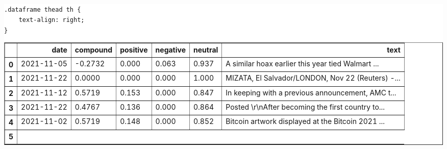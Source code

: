     .dataframe thead th {
        text-align: right;
    }
</style>
<table border="1" class="dataframe">
  <thead>
    <tr style="text-align: right;">
      <th></th>
      <th>date</th>
      <th>compound</th>
      <th>positive</th>
      <th>negative</th>
      <th>neutral</th>
      <th>text</th>
    </tr>
  </thead>
  <tbody>
    <tr>
      <th>0</th>
      <td>2021-11-05</td>
      <td>-0.2732</td>
      <td>0.000</td>
      <td>0.063</td>
      <td>0.937</td>
      <td>A similar hoax earlier this year tied Walmart ...</td>
    </tr>
    <tr>
      <th>1</th>
      <td>2021-11-22</td>
      <td>0.0000</td>
      <td>0.000</td>
      <td>0.000</td>
      <td>1.000</td>
      <td>MIZATA, El Salvador/LONDON, Nov 22 (Reuters) -...</td>
    </tr>
    <tr>
      <th>2</th>
      <td>2021-11-12</td>
      <td>0.5719</td>
      <td>0.153</td>
      <td>0.000</td>
      <td>0.847</td>
      <td>In keeping with a previous announcement, AMC t...</td>
    </tr>
    <tr>
      <th>3</th>
      <td>2021-11-22</td>
      <td>0.4767</td>
      <td>0.136</td>
      <td>0.000</td>
      <td>0.864</td>
      <td>Posted \r\nAfter becoming the first country to...</td>
    </tr>
    <tr>
      <th>4</th>
      <td>2021-11-02</td>
      <td>0.5719</td>
      <td>0.148</td>
      <td>0.000</td>
      <td>0.852</td>
      <td>Bitcoin artwork displayed at the Bitcoin 2021 ...</td>
    </tr>
    <tr>
      <th>5</th>